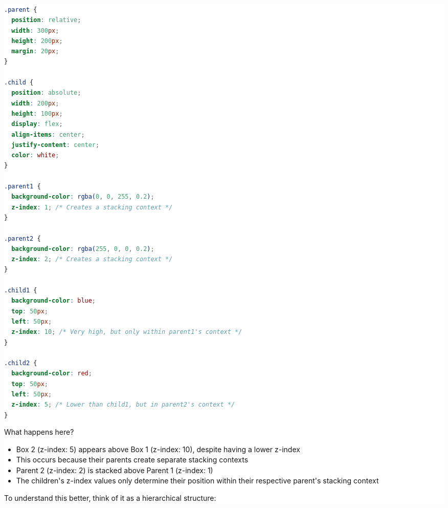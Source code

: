 ```css
.parent {
  position: relative;
  width: 300px;
  height: 200px;
  margin: 20px;
}

.child {
  position: absolute;
  width: 200px;
  height: 100px;
  display: flex;
  align-items: center;
  justify-content: center;
  color: white;
}

.parent1 {
  background-color: rgba(0, 0, 255, 0.2);
  z-index: 1; /* Creates a stacking context */
}

.parent2 {
  background-color: rgba(255, 0, 0, 0.2);
  z-index: 2; /* Creates a stacking context */
}

.child1 {
  background-color: blue;
  top: 50px;
  left: 50px;
  z-index: 10; /* Very high, but only within parent1's context */
}

.child2 {
  background-color: red;
  top: 50px;
  left: 50px;
  z-index: 5; /* Lower than child1, but in parent2's context */
}
```

What happens here?

* Box 2 (z-index: 5) appears above Box 1 (z-index: 10), despite having a lower z-index
* This occurs because their parents create separate stacking contexts
* Parent 2 (z-index: 2) is stacked above Parent 1 (z-index: 1)
* The children's z-index values only determine their position within their respective parent's stacking context

To understand this better, think of it as a hierarchical structure:
